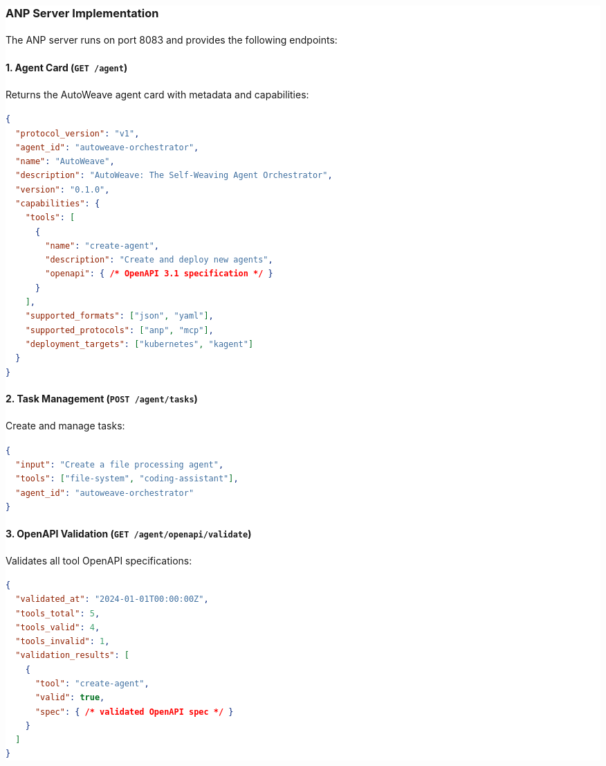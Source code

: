 ### ANP Server Implementation

The ANP server runs on port 8083 and provides the following endpoints:

#### 1. Agent Card (`GET /agent`)

Returns the AutoWeave agent card with metadata and capabilities:

```json
{
  "protocol_version": "v1",
  "agent_id": "autoweave-orchestrator",
  "name": "AutoWeave",
  "description": "AutoWeave: The Self-Weaving Agent Orchestrator",
  "version": "0.1.0",
  "capabilities": {
    "tools": [
      {
        "name": "create-agent",
        "description": "Create and deploy new agents",
        "openapi": { /* OpenAPI 3.1 specification */ }
      }
    ],
    "supported_formats": ["json", "yaml"],
    "supported_protocols": ["anp", "mcp"],
    "deployment_targets": ["kubernetes", "kagent"]
  }
}
```

#### 2. Task Management (`POST /agent/tasks`)

Create and manage tasks:

```json
{
  "input": "Create a file processing agent",
  "tools": ["file-system", "coding-assistant"],
  "agent_id": "autoweave-orchestrator"
}
```

#### 3. OpenAPI Validation (`GET /agent/openapi/validate`)

Validates all tool OpenAPI specifications:

```json
{
  "validated_at": "2024-01-01T00:00:00Z",
  "tools_total": 5,
  "tools_valid": 4,
  "tools_invalid": 1,
  "validation_results": [
    {
      "tool": "create-agent",
      "valid": true,
      "spec": { /* validated OpenAPI spec */ }
    }
  ]
}
```
